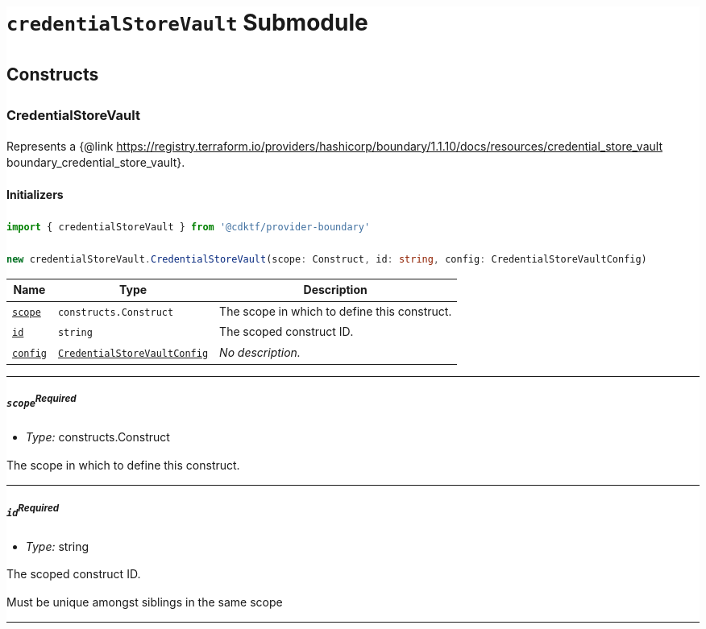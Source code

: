 # `credentialStoreVault` Submodule <a name="`credentialStoreVault` Submodule" id="@cdktf/provider-boundary.credentialStoreVault"></a>

## Constructs <a name="Constructs" id="Constructs"></a>

### CredentialStoreVault <a name="CredentialStoreVault" id="@cdktf/provider-boundary.credentialStoreVault.CredentialStoreVault"></a>

Represents a {@link https://registry.terraform.io/providers/hashicorp/boundary/1.1.10/docs/resources/credential_store_vault boundary_credential_store_vault}.

#### Initializers <a name="Initializers" id="@cdktf/provider-boundary.credentialStoreVault.CredentialStoreVault.Initializer"></a>

```typescript
import { credentialStoreVault } from '@cdktf/provider-boundary'

new credentialStoreVault.CredentialStoreVault(scope: Construct, id: string, config: CredentialStoreVaultConfig)
```

| **Name** | **Type** | **Description** |
| --- | --- | --- |
| <code><a href="#@cdktf/provider-boundary.credentialStoreVault.CredentialStoreVault.Initializer.parameter.scope">scope</a></code> | <code>constructs.Construct</code> | The scope in which to define this construct. |
| <code><a href="#@cdktf/provider-boundary.credentialStoreVault.CredentialStoreVault.Initializer.parameter.id">id</a></code> | <code>string</code> | The scoped construct ID. |
| <code><a href="#@cdktf/provider-boundary.credentialStoreVault.CredentialStoreVault.Initializer.parameter.config">config</a></code> | <code><a href="#@cdktf/provider-boundary.credentialStoreVault.CredentialStoreVaultConfig">CredentialStoreVaultConfig</a></code> | *No description.* |

---

##### `scope`<sup>Required</sup> <a name="scope" id="@cdktf/provider-boundary.credentialStoreVault.CredentialStoreVault.Initializer.parameter.scope"></a>

- *Type:* constructs.Construct

The scope in which to define this construct.

---

##### `id`<sup>Required</sup> <a name="id" id="@cdktf/provider-boundary.credentialStoreVault.CredentialStoreVault.Initializer.parameter.id"></a>

- *Type:* string

The scoped construct ID.

Must be unique amongst siblings in the same scope

---